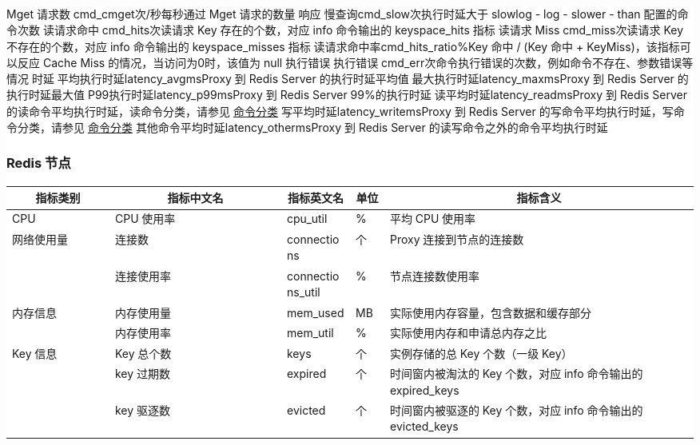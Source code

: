 <tr> 
<td>Mget 请求数</td>    <td>cmd_cmget</td><td>次/秒</td><td>每秒通过 Mget 请求的数量</td></tr>    
<tr>
<td rowspan="4">响应</td>
<td>慢查询</td><td>cmd_slow</td><td>次</td><td>执行时延大于 slowlog - log - slower - than 配置的命令次数</td></tr>
<tr>
<td>读请求命中</td>    <td>cmd_hits</td><td>次</td><td>读请求 Key 存在的个数，对应 info 命令输出的 keyspace_hits 指标</td></tr>
<tr>
<td>读请求 Miss</td>    <td>cmd_miss</td><td>次</td><td>读请求 Key 不存在的个数，对应 info 命令输出的 keyspace_misses 指标</td></tr>
<tr>   
<td>读请求命中率</td><td>cmd_hits_ratio</td><td>%</td><td>Key 命中 / (Key 命中 + KeyMiss)，该指标可以反应 Cache Miss 的情况，当访问为0时，该值为 null</td></tr>
<tr>
<td>执行错误</td>
<td>执行错误</td>   <td>cmd_err</td><td>次</td><td>命令执行错误的次数，例如命令不存在、参数错误等情况</td></tr>
<tr>
<td rowspan=6>时延</td>
<td>平均执行时延</td><td>latency_avg</td><td>ms</td><td>Proxy 到 Redis Server 的执行时延平均值</td></tr>
<tr>
<td>最大执行时延</td><td>latency_max</td><td>ms</td><td>Proxy 到 Redis Server 的执行时延最大值</td></tr>
<tr>
<td>P99执行时延</td><td>latency_p99</td><td>ms</td><td>Proxy 到 Redis Server 99%的执行时延</td></tr>
<tr>
<td>读平均时延</td><td>latency_read</td><td>ms</td><td>Proxy 到 Redis Server 的读命令平均执行时延，读命令分类，请参见 <a href="https://cloud.tencent.com/document/product/239/48574#mlfl">命令分类</a></td></tr>
<tr>
<td>写平均时延</td><td>latency_write</td><td>ms</td><td>Proxy 到 Redis Server 的写命令平均执行时延，写命令分类，请参见 <a href="https://cloud.tencent.com/document/product/239/48574#mlfl">命令分类</a></td></tr>
<tr>
<td>其他命令平均时延</td><td>latency_other</td><td>ms</td><td>Proxy 到 Redis Server 的读写命令之外的命令平均执行时延</td></tr>
</tbody></table>

### Redis 节点

<table>
<thead>
<tr><th width="15%">指标类别</th><th width="25%">指标中文名</th><th width="10%">指标英文名</th><th width="5%">单位</th><th width="45%">指标含义</th></tr>
</thead>
<tbody>
<tr>
<td>CPU</td>
<td>CPU 使用率</td><td>cpu_util</td><td>%</td><td>平均 CPU 使用率</td></tr>
<tr>
<td  rowspan=2>网络使用量</td>
<td>连接数</td><td>connections</td><td>个</td><td>Proxy 连接到节点的连接数</td></tr>
<tr>
<td>连接使用率</td><td>connections_util</td><td>%</td><td>节点连接数使用率</td></tr>
<tr>
<td  rowspan=2>内存信息</td>
<td>内存使用量</td><td>mem_used</td><td>MB</td><td>实际使用内存容量，包含数据和缓存部分</td></tr>
<tr>
<td>内存使用率</td><td>mem_util</td><td>%</td><td>实际使用内存和申请总内存之比</td></tr>
<tr>
<td rowspan=3>Key 信息</td>
<td>Key 总个数</td><td>keys</td><td>个</td><td>实例存储的总 Key 个数（一级 Key）</td></tr>
<tr>
<td>key 过期数</td><td>expired</td><td>个</td><td>时间窗内被淘汰的 Key 个数，对应 info 命令输出的 expired_keys</td></tr>
<tr>
<td>key 驱逐数</td><td>evicted</td><td>个</td><td>时间窗内被驱逐的 Key 个数，对应 info 命令输出的 evicted_keys</td></tr>
<tr>